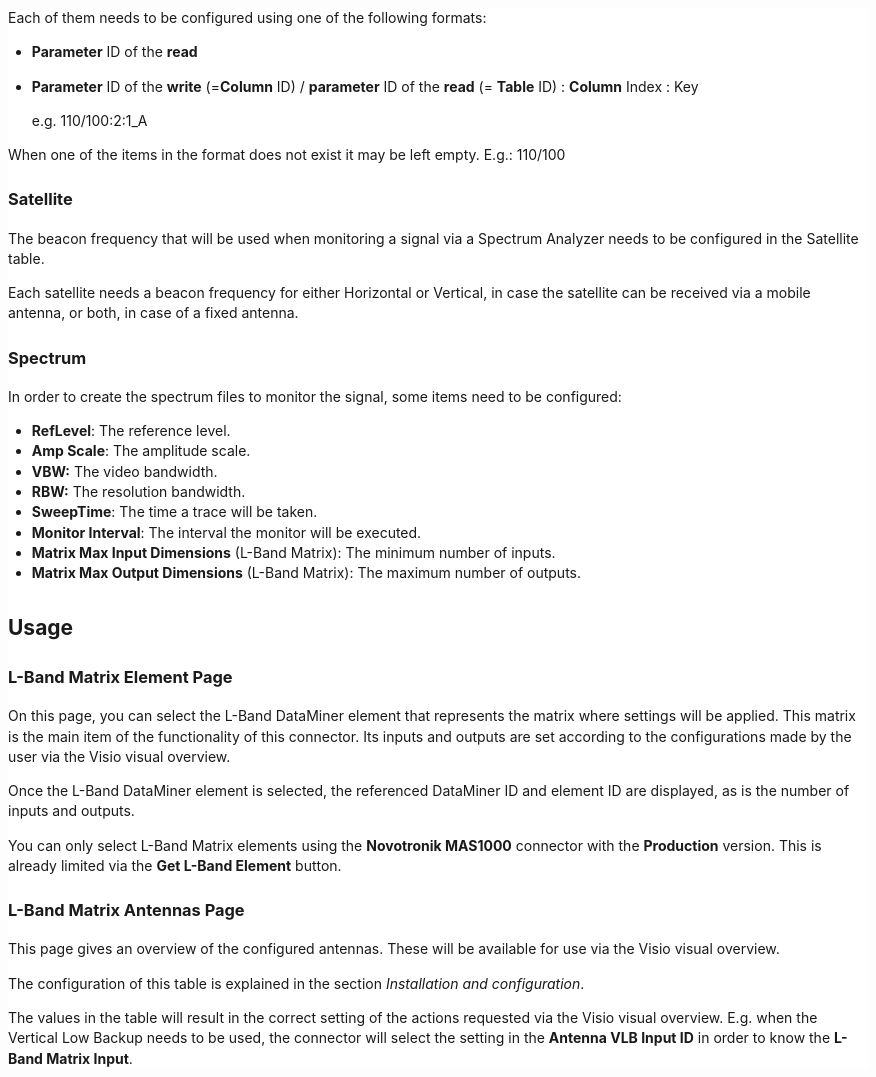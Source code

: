 Each of them needs to be configured using one of the following formats:

- **Parameter** ID of the **read**
- **Parameter** ID of the **write** (=**Column** ID) / **parameter** ID of the **read** (= **Table** ID) : **Column** Index : Key

  e.g. 110/100:2:1_A

When one of the items in the format does not exist it may be left empty.
E.g.: 110/100

### Satellite

The beacon frequency that will be used when monitoring a signal via a Spectrum Analyzer needs to be configured in the Satellite table.

Each satellite needs a beacon frequency for either Horizontal or Vertical, in case the satellite can be received via a mobile antenna, or both, in case of a fixed antenna.

### Spectrum

In order to create the spectrum files to monitor the signal, some items need to be configured:

- **RefLevel**: The reference level.
- **Amp Scale**: The amplitude scale.
- **VBW:** The video bandwidth.
- **RBW:** The resolution bandwidth.
- **SweepTime**: The time a trace will be taken.
- **Monitor Interval**: The interval the monitor will be executed.
- **Matrix Max Input Dimensions** (L-Band Matrix): The minimum number of inputs.
- **Matrix Max Output Dimensions** (L-Band Matrix): The maximum number of outputs.

## Usage

### L-Band Matrix Element Page

On this page, you can select the L-Band DataMiner element that represents the matrix where settings will be applied. This matrix is the main item of the functionality of this connector. Its inputs and outputs are set according to the configurations made by the user via the Visio visual overview.

Once the L-Band DataMiner element is selected, the referenced DataMiner ID and element ID are displayed, as is the number of inputs and outputs.

You can only select L-Band Matrix elements using the **Novotronik MAS1000** connector with the **Production** version. This is already limited via the **Get L-Band Element** button.

### L-Band Matrix Antennas Page

This page gives an overview of the configured antennas. These will be available for use via the Visio visual overview.

The configuration of this table is explained in the section *Installation and configuration*.

The values in the table will result in the correct setting of the actions requested via the Visio visual overview. E.g. when the Vertical Low Backup needs to be used, the connector will select the setting in the **Antenna VLB Input ID** in order to know the **L-Band Matrix Input**.
